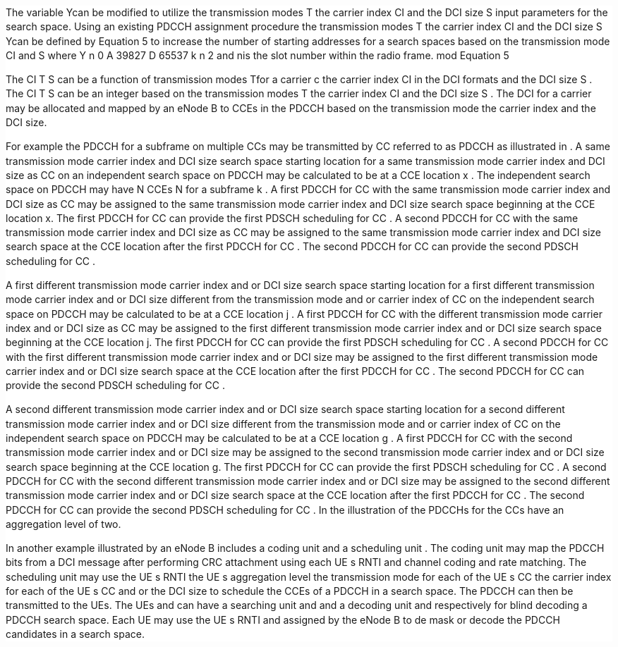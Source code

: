 The variable Ycan be modified to utilize the transmission modes T the carrier index CI and the DCI size S input parameters for the search space. Using an existing PDCCH assignment procedure the transmission modes T the carrier index CI and the DCI size S Ycan be defined by Equation 5 to increase the number of starting addresses for a search spaces based on the transmission mode CI and S where Y n 0 A 39827 D 65537 k n 2 and nis the slot number within the radio frame. mod Equation 5 

The CI T S can be a function of transmission modes Tfor a carrier c the carrier index CI in the DCI formats and the DCI size S . The CI T S can be an integer based on the transmission modes T the carrier index CI and the DCI size S . The DCI for a carrier may be allocated and mapped by an eNode B to CCEs in the PDCCH based on the transmission mode the carrier index and the DCI size.

For example the PDCCH for a subframe on multiple CCs may be transmitted by CC referred to as PDCCH as illustrated in . A same transmission mode carrier index and DCI size search space starting location for a same transmission mode carrier index and DCI size as CC on an independent search space on PDCCH may be calculated to be at a CCE location x . The independent search space on PDCCH may have N CCEs N for a subframe k . A first PDCCH for CC with the same transmission mode carrier index and DCI size as CC may be assigned to the same transmission mode carrier index and DCI size search space beginning at the CCE location x. The first PDCCH for CC can provide the first PDSCH scheduling for CC . A second PDCCH for CC with the same transmission mode carrier index and DCI size as CC may be assigned to the same transmission mode carrier index and DCI size search space at the CCE location after the first PDCCH for CC . The second PDCCH for CC can provide the second PDSCH scheduling for CC .

A first different transmission mode carrier index and or DCI size search space starting location for a first different transmission mode carrier index and or DCI size different from the transmission mode and or carrier index of CC on the independent search space on PDCCH may be calculated to be at a CCE location j . A first PDCCH for CC with the different transmission mode carrier index and or DCI size as CC may be assigned to the first different transmission mode carrier index and or DCI size search space beginning at the CCE location j. The first PDCCH for CC can provide the first PDSCH scheduling for CC . A second PDCCH for CC with the first different transmission mode carrier index and or DCI size may be assigned to the first different transmission mode carrier index and or DCI size search space at the CCE location after the first PDCCH for CC . The second PDCCH for CC can provide the second PDSCH scheduling for CC .

A second different transmission mode carrier index and or DCI size search space starting location for a second different transmission mode carrier index and or DCI size different from the transmission mode and or carrier index of CC on the independent search space on PDCCH may be calculated to be at a CCE location g . A first PDCCH for CC with the second transmission mode carrier index and or DCI size may be assigned to the second transmission mode carrier index and or DCI size search space beginning at the CCE location g. The first PDCCH for CC can provide the first PDSCH scheduling for CC . A second PDCCH for CC with the second different transmission mode carrier index and or DCI size may be assigned to the second different transmission mode carrier index and or DCI size search space at the CCE location after the first PDCCH for CC . The second PDCCH for CC can provide the second PDSCH scheduling for CC . In the illustration of the PDCCHs for the CCs have an aggregation level of two.

In another example illustrated by an eNode B includes a coding unit and a scheduling unit . The coding unit may map the PDCCH bits from a DCI message after performing CRC attachment using each UE s RNTI and channel coding and rate matching. The scheduling unit may use the UE s RNTI the UE s aggregation level the transmission mode for each of the UE s CC the carrier index for each of the UE s CC and or the DCI size to schedule the CCEs of a PDCCH in a search space. The PDCCH can then be transmitted to the UEs. The UEs and can have a searching unit and and a decoding unit and respectively for blind decoding a PDCCH search space. Each UE may use the UE s RNTI and assigned by the eNode B to de mask or decode the PDCCH candidates in a search space.
